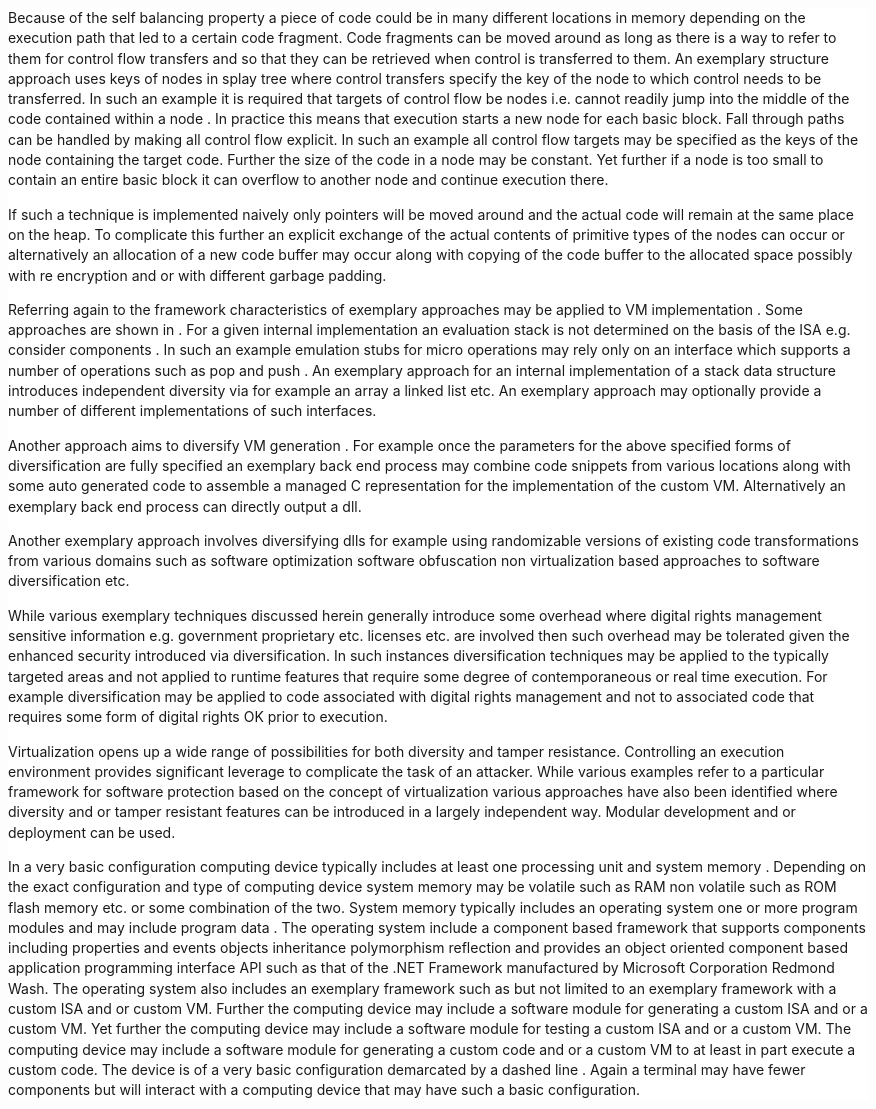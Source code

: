 Because of the self balancing property a piece of code could be in many different locations in memory depending on the execution path that led to a certain code fragment. Code fragments can be moved around as long as there is a way to refer to them for control flow transfers and so that they can be retrieved when control is transferred to them. An exemplary structure approach uses keys of nodes in splay tree where control transfers specify the key of the node to which control needs to be transferred. In such an example it is required that targets of control flow be nodes i.e. cannot readily jump into the middle of the code contained within a node . In practice this means that execution starts a new node for each basic block. Fall through paths can be handled by making all control flow explicit. In such an example all control flow targets may be specified as the keys of the node containing the target code. Further the size of the code in a node may be constant. Yet further if a node is too small to contain an entire basic block it can overflow to another node and continue execution there.

If such a technique is implemented naively only pointers will be moved around and the actual code will remain at the same place on the heap. To complicate this further an explicit exchange of the actual contents of primitive types of the nodes can occur or alternatively an allocation of a new code buffer may occur along with copying of the code buffer to the allocated space possibly with re encryption and or with different garbage padding.

Referring again to the framework characteristics of exemplary approaches may be applied to VM implementation . Some approaches are shown in . For a given internal implementation an evaluation stack is not determined on the basis of the ISA e.g. consider components . In such an example emulation stubs for micro operations may rely only on an interface which supports a number of operations such as pop and push . An exemplary approach for an internal implementation of a stack data structure introduces independent diversity via for example an array a linked list etc. An exemplary approach may optionally provide a number of different implementations of such interfaces.

Another approach aims to diversify VM generation . For example once the parameters for the above specified forms of diversification are fully specified an exemplary back end process may combine code snippets from various locations along with some auto generated code to assemble a managed C representation for the implementation of the custom VM. Alternatively an exemplary back end process can directly output a dll.

Another exemplary approach involves diversifying dlls for example using randomizable versions of existing code transformations from various domains such as software optimization software obfuscation non virtualization based approaches to software diversification etc.

While various exemplary techniques discussed herein generally introduce some overhead where digital rights management sensitive information e.g. government proprietary etc. licenses etc. are involved then such overhead may be tolerated given the enhanced security introduced via diversification. In such instances diversification techniques may be applied to the typically targeted areas and not applied to runtime features that require some degree of contemporaneous or real time execution. For example diversification may be applied to code associated with digital rights management and not to associated code that requires some form of digital rights OK prior to execution.

Virtualization opens up a wide range of possibilities for both diversity and tamper resistance. Controlling an execution environment provides significant leverage to complicate the task of an attacker. While various examples refer to a particular framework for software protection based on the concept of virtualization various approaches have also been identified where diversity and or tamper resistant features can be introduced in a largely independent way. Modular development and or deployment can be used.

In a very basic configuration computing device typically includes at least one processing unit and system memory . Depending on the exact configuration and type of computing device system memory may be volatile such as RAM non volatile such as ROM flash memory etc. or some combination of the two. System memory typically includes an operating system one or more program modules and may include program data . The operating system include a component based framework that supports components including properties and events objects inheritance polymorphism reflection and provides an object oriented component based application programming interface API such as that of the .NET Framework manufactured by Microsoft Corporation Redmond Wash. The operating system also includes an exemplary framework such as but not limited to an exemplary framework with a custom ISA and or custom VM. Further the computing device may include a software module for generating a custom ISA and or a custom VM. Yet further the computing device may include a software module for testing a custom ISA and or a custom VM. The computing device may include a software module for generating a custom code and or a custom VM to at least in part execute a custom code. The device is of a very basic configuration demarcated by a dashed line . Again a terminal may have fewer components but will interact with a computing device that may have such a basic configuration.